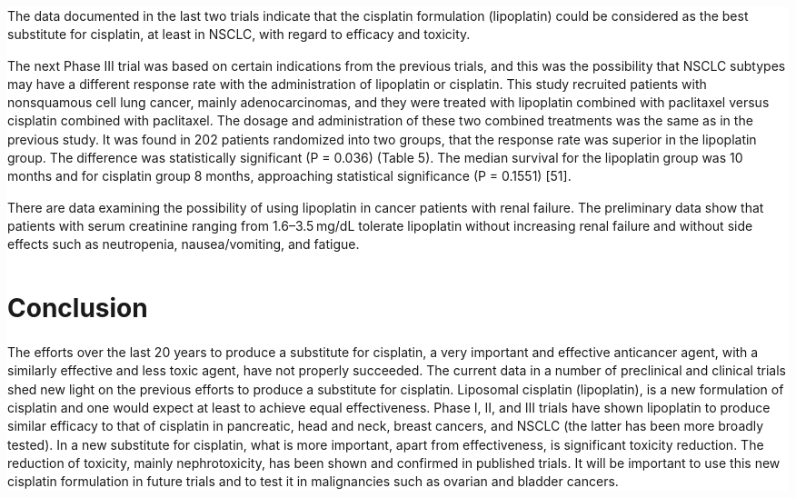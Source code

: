 The data documented in the last two trials indicate that the cisplatin formulation (lipoplatin) could be considered as the best substitute for cisplatin, at least in NSCLC, with regard to efficacy and toxicity.

The next Phase III trial was based on certain indications from the previous trials, and this was the possibility that NSCLC subtypes may have a different response rate with the administration of lipoplatin or cisplatin. This study recruited patients with nonsquamous cell lung cancer, mainly adenocarcinomas, and they were treated with lipoplatin combined with paclitaxel versus cisplatin combined with paclitaxel. The dosage and administration of these two combined treatments was the same as in the previous study. It was found in 202 patients randomized into two groups, that the response rate was superior in the lipoplatin group. The difference was statistically significant (P = 0.036) (Table 5). The median survival for the lipoplatin group was 10 months and for cisplatin group 8 months, approaching statistical significance (P = 0.1551) [51].

There are data examining the possibility of using lipoplatin in cancer patients with renal failure. The preliminary data show that patients with serum creatinine ranging from 1.6–3.5 mg/dL tolerate lipoplatin without increasing renal failure and without side effects such as neutropenia, nausea/vomiting, and fatigue.

# Conclusion

The efforts over the last 20 years to produce a substitute for cisplatin, a very important and effective anticancer agent, with a similarly effective and less toxic agent, have not properly succeeded. The current data in a number of preclinical and clinical trials shed new light on the previous efforts to produce a substitute for cisplatin. Liposomal cisplatin (lipoplatin), is a new formulation of cisplatin and one would expect at least to achieve equal effectiveness. Phase I, II, and III trials have shown lipoplatin to produce similar efficacy to that of cisplatin in pancreatic, head and neck, breast cancers, and NSCLC (the latter has been more broadly tested). In a new substitute for cisplatin, what is more important, apart from effectiveness, is significant toxicity reduction. The reduction of toxicity, mainly nephrotoxicity, has been shown and confirmed in published trials. It will be important to use this new cisplatin formulation in future trials and to test it in malignancies such as ovarian and bladder cancers.

